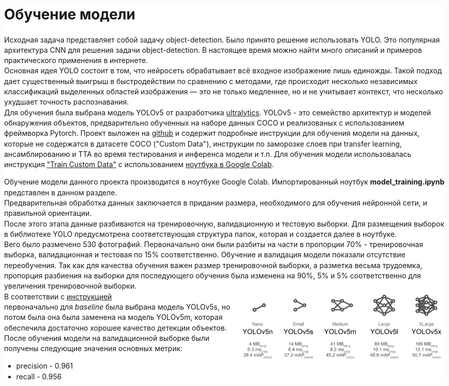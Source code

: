 # Обучение модели 
Исходная задача представляет собой задачу object-detection. 
Было принято решение использовать YOLO. Это популярная архитектура CNN для решения задачи object-detection. В настоящее время можно найти много описаний и примеров практического применения в интернете.  
Основная идея YOLO состоит в том, что нейросеть обрабатывает всё входное изображение лишь единожды. Такой подход дает существенный выигрыш в быстродействии по сравнению с методами, где происходит несколько независимых классификаций выделенных областей изображения — это не только медленнее, но и не учитывает контекст, что несколько ухудшает точность распознавания.   
Для обучения была выбрана модель YOLOv5 от разработчика [ultralytics](https://ultralytics.com/). YOLOv5 - это семейство архитектур и моделей обнаружения объектов, предварительно обученных на наборе данных COCO и реализованых с использованием фреймворка Pytorch. Проект выложен на [github](https://github.com/ultralytics/yolov5) и содержит подробные инструкции для обучения модели на данных, которые не содержатся в датасете COCO ("Custom Data"), инструкции по заморозке слоев при transfer learning, ансамблированию и TTA во время тестирования и инференса модели и т.п. Для обучения модели использовалась инструкция ["Train Custom Data"](https://github.com/ultralytics/yolov5/wiki/Train-Custom-Data) с использованием [ноутбука в Google Colab](https://colab.research.google.com/github/roboflow-ai/yolov5-custom-training-tutorial/blob/main/yolov5-custom-training.ipynb). 
 
Обучение модели данного проекта производится в ноутбуке Google Colab. Импортированный ноутбук **model_training.ipynb** представлен в данном разделе.  
Предварительная обработка данных заключается в придании размера, необходимого для обучения нейронной сети, и правильной ориентации.  
После этого этапа данные разбиваются на тренировочную, валидационную и тестовую выборки. Для размещения выборок в библиотеке YOLO предусмотрена соответствующая структура папок, которая и создается далее в ноутбуке.  
Вего было размечено 530 фотографий. Первоначально они были разбиты на части в пропорции 70% - тренировочная выборка, валидационная и тестовая по 15% соответственно. Обучение и валидация модели показали отсутствие переобучения. Так как для качества обучения важен размер тренировочной выборки, а разметка весьма трудоемка, пропорция разбиения на выборки для последующего обучения была изменена на 90%, 5% и 5% соответственно для увеличения тренировочной выборки.  
В соответствии с [инструкцией](https://github.com/ultralytics/yolov5/wiki/Train-Custom-Data) 
<img align="right" width="400" height="" src=../img/yolo_models.png>  
первоначально для *baseline* была выбрана модель YOLOv5s, но потом была она была заменена на модель YOLOv5m, которая обеспечила достаточно хорошее качество детекции объектов.
После обучения модели на валидационной выборке были получены следующие значения основных метрик:  
- precision - 0.961  
- recall - 0.956
